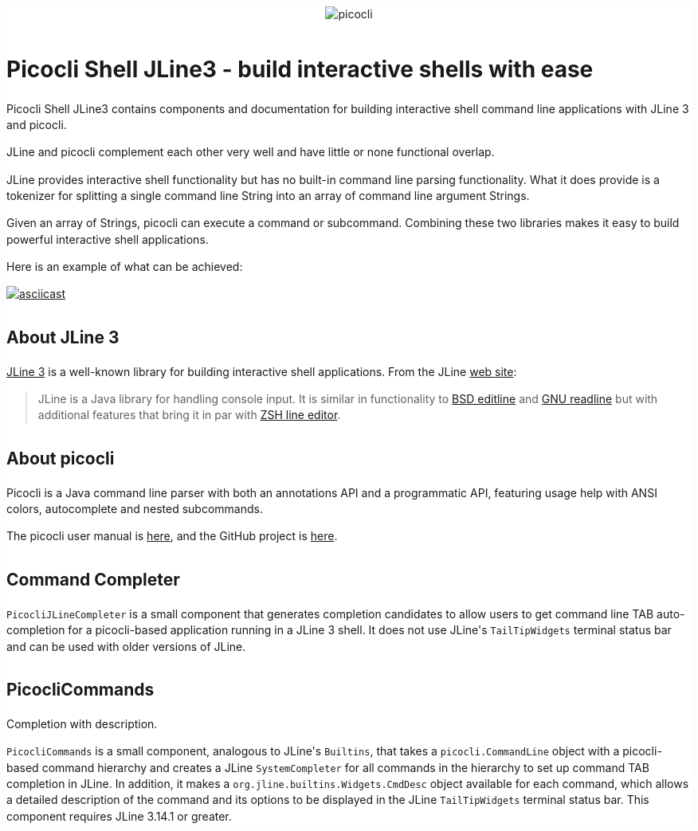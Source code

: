 <p align="center"><img src="https://picocli.info/images/logo/horizontal-400x150.png" alt="picocli" height="150px"></p>


# Picocli Shell JLine3 - build interactive shells with ease

Picocli Shell JLine3 contains components and documentation for building
interactive shell command line applications with JLine 3 and picocli.

JLine and picocli complement each other very well and have little or none functional overlap.

JLine provides interactive shell functionality but has no built-in command line parsing functionality.
What it does provide is a tokenizer for splitting a single command line String into an array of command line argument Strings.

Given an array of Strings, picocli can execute a command or subcommand.
Combining these two libraries makes it easy to build powerful interactive shell applications.

Here is an example of what can be achieved:

[![asciicast](https://asciinema.org/a/284482.svg)](https://asciinema.org/a/284482)

## About JLine 3

[JLine 3](https://github.com/jline/jline3) is a well-known library for building interactive shell applications.
From the JLine [web site](https://github.com/jline/jline.github.io/blob/master/index.md):

> JLine is a Java library for handling console input. It is similar in functionality to [BSD editline](http://www.thrysoee.dk/editline/) and [GNU readline](http://www.gnu.org/s/readline/) but with additional features that bring it in par with [ZSH line editor](http://zsh.sourceforge.net/Doc/Release/Zsh-Line-Editor.html).

## About picocli
Picocli is a Java command line parser with both an annotations API and a programmatic API, featuring usage help with ANSI colors, autocomplete and nested subcommands.

The picocli user manual is [here](https://picocli.info), and the GitHub project is [here](https://github.com/remkop/picocli).

## Command Completer
`PicocliJLineCompleter` is a small component that generates completion candidates to allow users to
get command line TAB auto-completion for a picocli-based application running in a JLine 3 shell.
It does not use JLine's `TailTipWidgets` terminal status bar and can be used with older versions of JLine.

## PicocliCommands
Completion with description.

`PicocliCommands` is a small component, analogous to JLine's `Builtins`, that takes a `picocli.CommandLine`
object with a picocli-based command hierarchy and creates a JLine `SystemCompleter` for all commands in the hierarchy to set up command TAB completion in JLine.
In addition, it makes a `org.jline.builtins.Widgets.CmdDesc` object available for each command,
which allows a detailed description of the command and its options to be displayed in the JLine `TailTipWidgets` terminal status bar.
This component requires JLine 3.14.1 or greater.
